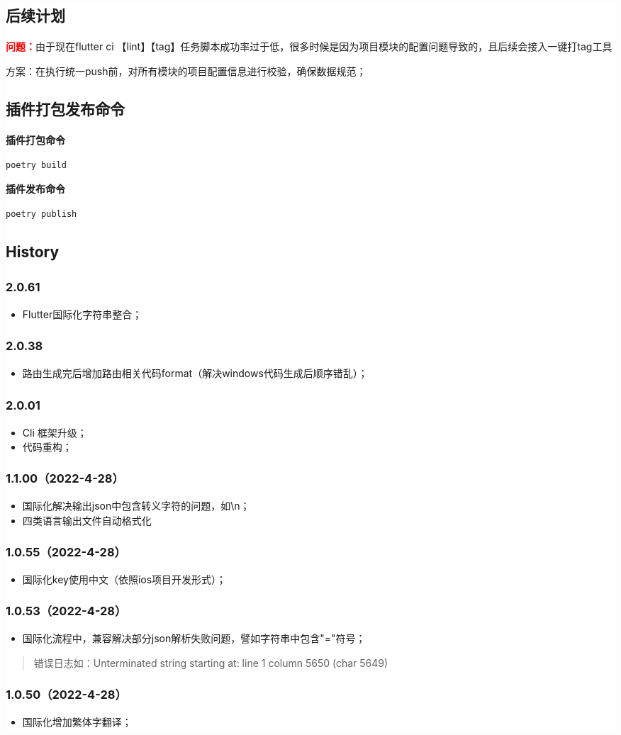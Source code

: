 

## 后续计划

<span style="color:#ff0000">**问题：**</span>由于现在flutter ci 【lint】【tag】任务脚本成功率过于低，很多时候是因为项目模块的配置问题导致的，且后续会接入一键打tag工具

方案：在执行统一push前，对所有模块的项目配置信息进行校验，确保数据规范；



## 插件打包发布命令

**插件打包命令**

```
poetry build
```
**插件发布命令**

```
poetry publish
```

## History

### 2.0.61

- Flutter国际化字符串整合；

### 2.0.38

- 路由生成完后增加路由相关代码format（解决windows代码生成后顺序错乱）；

### 2.0.01

- Cli 框架升级；
- 代码重构；

### **1.1.00（2022-4-28）**

- 国际化解决输出json中包含转义字符的问题，如\n；
- 四类语言输出文件自动格式化

### **1.0.55（2022-4-28）**

- 国际化key使用中文（依照ios项目开发形式）；

### **1.0.53（2022-4-28）**

- 国际化流程中，兼容解决部分json解析失败问题，譬如字符串中包含"="符号；

> 错误日志如：Unterminated string starting at: line 1 column 5650 (char 5649)

### **1.0.50（2022-4-28）**

- 国际化增加繁体字翻译；

